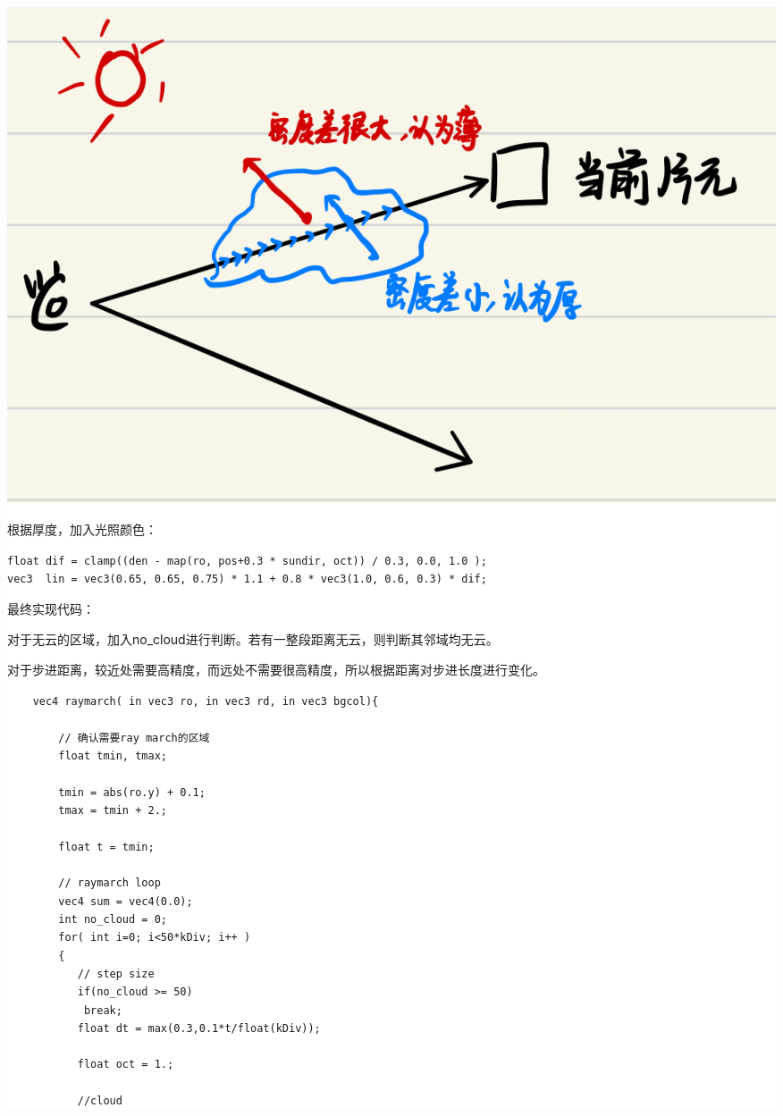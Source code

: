    ![image-20211225231051515](assets\image-20211225231051515.png)

   根据厚度，加入光照颜色：

   ```
   float dif = clamp((den - map(ro, pos+0.3 * sundir, oct)) / 0.3, 0.0, 1.0 );
   vec3  lin = vec3(0.65, 0.65, 0.75) * 1.1 + 0.8 * vec3(1.0, 0.6, 0.3) * dif;
   ```

最终实现代码：

对于无云的区域，加入no_cloud进行判断。若有一整段距离无云，则判断其邻域均无云。

对于步进距离，较近处需要高精度，而远处不需要很高精度，所以根据距离对步进长度进行变化。

```
    vec4 raymarch( in vec3 ro, in vec3 rd, in vec3 bgcol){
    
        // 确认需要ray march的区域
        float tmin, tmax;

        tmin = abs(ro.y) + 0.1;
        tmax = tmin + 2.;

        float t = tmin;
        
        // raymarch loop
        vec4 sum = vec4(0.0);
        int no_cloud = 0;
        for( int i=0; i<50*kDiv; i++ )
        {
           // step size
           if(no_cloud >= 50)
            break;
           float dt = max(0.3,0.1*t/float(kDiv));
    
           float oct = 1.;

           //cloud
```